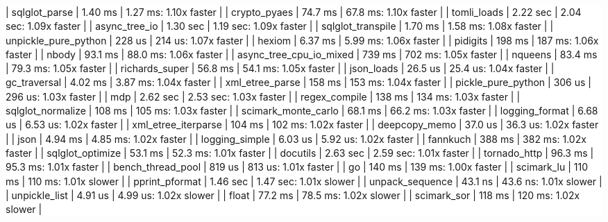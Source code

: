 | sqlglot_parse            | 1.40 ms                                                | 1.27 ms: 1.10x faster                                                 |
| crypto_pyaes             | 74.7 ms                                                | 67.8 ms: 1.10x faster                                                 |
| tomli_loads              | 2.22 sec                                               | 2.04 sec: 1.09x faster                                                |
| async_tree_io            | 1.30 sec                                               | 1.19 sec: 1.09x faster                                                |
| sqlglot_transpile        | 1.70 ms                                                | 1.58 ms: 1.08x faster                                                 |
| unpickle_pure_python     | 228 us                                                 | 214 us: 1.07x faster                                                  |
| hexiom                   | 6.37 ms                                                | 5.99 ms: 1.06x faster                                                 |
| pidigits                 | 198 ms                                                 | 187 ms: 1.06x faster                                                  |
| nbody                    | 93.1 ms                                                | 88.0 ms: 1.06x faster                                                 |
| async_tree_cpu_io_mixed  | 739 ms                                                 | 702 ms: 1.05x faster                                                  |
| nqueens                  | 83.4 ms                                                | 79.3 ms: 1.05x faster                                                 |
| richards_super           | 56.8 ms                                                | 54.1 ms: 1.05x faster                                                 |
| json_loads               | 26.5 us                                                | 25.4 us: 1.04x faster                                                 |
| gc_traversal             | 4.02 ms                                                | 3.87 ms: 1.04x faster                                                 |
| xml_etree_parse          | 158 ms                                                 | 153 ms: 1.04x faster                                                  |
| pickle_pure_python       | 306 us                                                 | 296 us: 1.03x faster                                                  |
| mdp                      | 2.62 sec                                               | 2.53 sec: 1.03x faster                                                |
| regex_compile            | 138 ms                                                 | 134 ms: 1.03x faster                                                  |
| sqlglot_normalize        | 108 ms                                                 | 105 ms: 1.03x faster                                                  |
| scimark_monte_carlo      | 68.1 ms                                                | 66.2 ms: 1.03x faster                                                 |
| logging_format           | 6.68 us                                                | 6.53 us: 1.02x faster                                                 |
| xml_etree_iterparse      | 104 ms                                                 | 102 ms: 1.02x faster                                                  |
| deepcopy_memo            | 37.0 us                                                | 36.3 us: 1.02x faster                                                 |
| json                     | 4.94 ms                                                | 4.85 ms: 1.02x faster                                                 |
| logging_simple           | 6.03 us                                                | 5.92 us: 1.02x faster                                                 |
| fannkuch                 | 388 ms                                                 | 382 ms: 1.02x faster                                                  |
| sqlglot_optimize         | 53.1 ms                                                | 52.3 ms: 1.01x faster                                                 |
| docutils                 | 2.63 sec                                               | 2.59 sec: 1.01x faster                                                |
| tornado_http             | 96.3 ms                                                | 95.3 ms: 1.01x faster                                                 |
| bench_thread_pool        | 819 us                                                 | 813 us: 1.01x faster                                                  |
| go                       | 140 ms                                                 | 139 ms: 1.00x faster                                                  |
| scimark_lu               | 110 ms                                                 | 110 ms: 1.01x slower                                                  |
| pprint_pformat           | 1.46 sec                                               | 1.47 sec: 1.01x slower                                                |
| unpack_sequence          | 43.1 ns                                                | 43.6 ns: 1.01x slower                                                 |
| unpickle_list            | 4.91 us                                                | 4.99 us: 1.02x slower                                                 |
| float                    | 77.2 ms                                                | 78.5 ms: 1.02x slower                                                 |
| scimark_sor              | 118 ms                                                 | 120 ms: 1.02x slower                                                  |